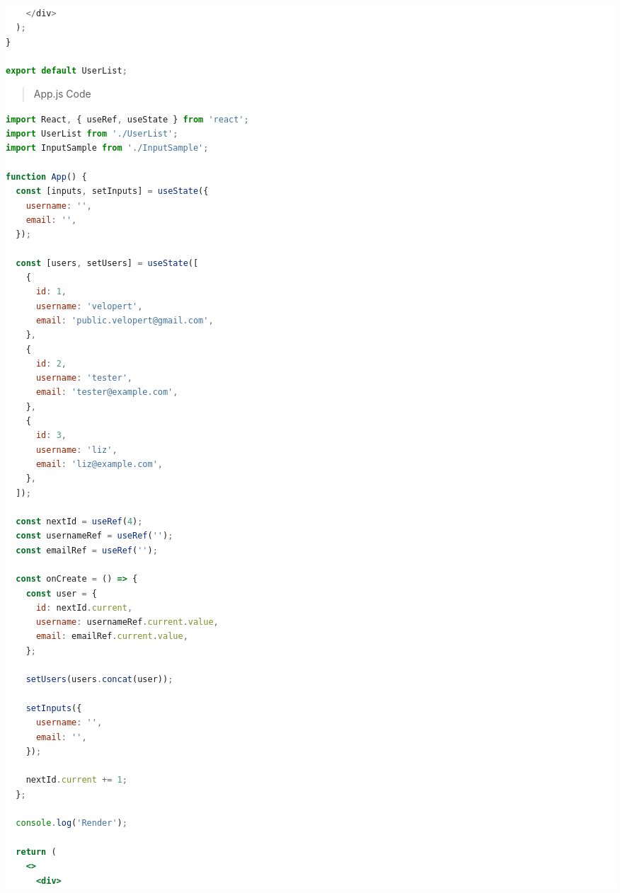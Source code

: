 ```jsx
    </div>
  );
}

export default UserList;
```

> App.js Code

```jsx
import React, { useRef, useState } from 'react';
import UserList from './UserList';
import InputSample from './InputSample';

function App() {
  const [inputs, setInputs] = useState({
    username: '',
    email: '',
  });

  const [users, setUsers] = useState([
    {
      id: 1,
      username: 'velopert',
      email: 'public.velopert@gmail.com',
    },
    {
      id: 2,
      username: 'tester',
      email: 'tester@example.com',
    },
    {
      id: 3,
      username: 'liz',
      email: 'liz@example.com',
    },
  ]);

  const nextId = useRef(4);
  const usernameRef = useRef('');
  const emailRef = useRef('');

  const onCreate = () => {
    const user = {
      id: nextId.current,
      username: usernameRef.current.value,
      email: emailRef.current.value,
    };

    setUsers(users.concat(user));

    setInputs({
      username: '',
      email: '',
    });

    nextId.current += 1;
  };

  console.log('Render');

  return (
    <>
      <div>
```